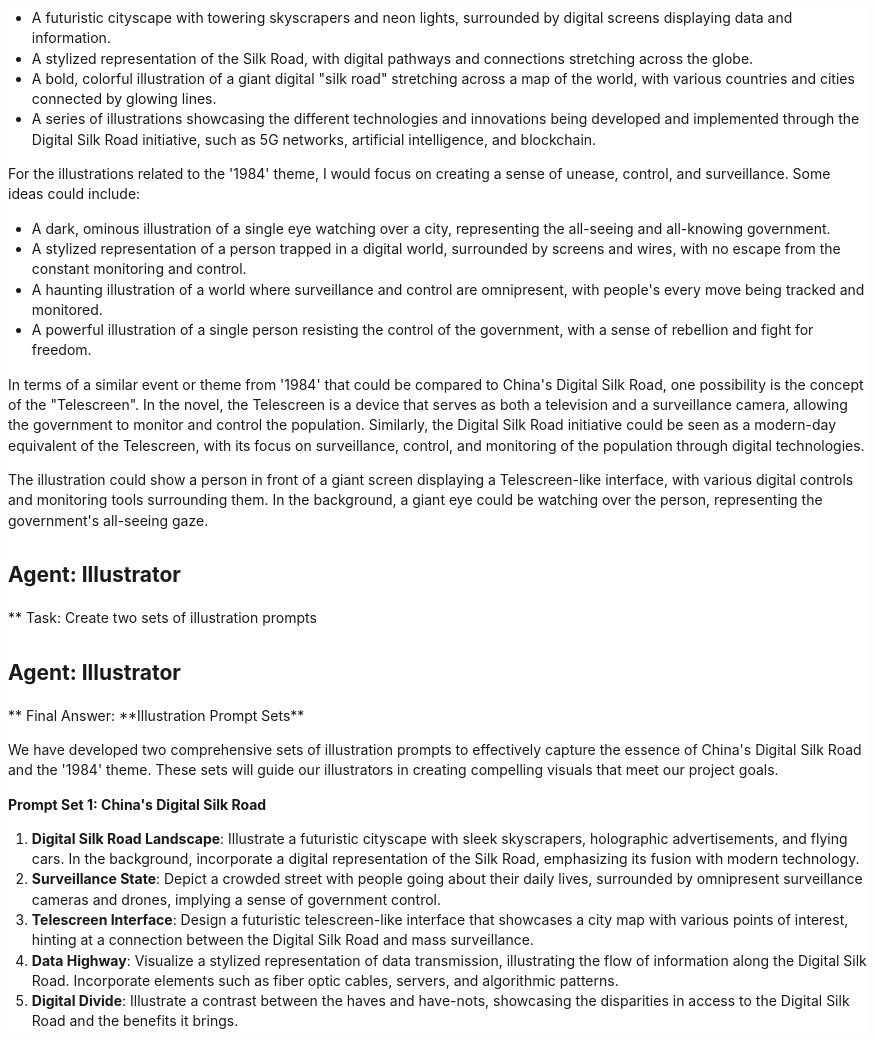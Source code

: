 - A futuristic cityscape with towering skyscrapers and neon lights, surrounded by digital
  screens displaying data and information.
- A stylized representation of the Silk Road, with digital pathways and connections stretching across the globe.
- A bold, colorful illustration of a giant digital "silk road" stretching across a map of
  the world, with various countries and cities connected by glowing lines.
- A series of illustrations showcasing the different technologies and innovations being developed and implemented through the Digital Silk Road initiative, such as 5G networks, artificial intelligence, and blockchain.

For the illustrations related to the '1984' theme, I would focus on creating a sense of unease, control, and surveillance. Some ideas could include:

- A dark, ominous illustration of a single eye watching over a city, representing the all-seeing and all-knowing government.
- A stylized representation of a person trapped in a digital world, surrounded by screens
  and wires, with no escape from the constant monitoring and control.
- A haunting illustration of a world where surveillance and control are omnipresent, with
  people's every move being tracked and monitored.
- A powerful illustration of a single person resisting the control of the government, with a sense of rebellion and fight for freedom.

In terms of a similar event or theme from '1984' that could be compared to China's Digital Silk Road, one possibility is the concept of the "Telescreen". In the novel, the Telescreen is a device that serves as both a television and a surveillance camera, allowing the government to monitor and control the population. Similarly, the Digital Silk Road initiative could be seen as a modern-day equivalent of the Telescreen, with its focus on surveillance, control, and monitoring of the population through digital technologies.

The illustration could show a person in front of a giant screen displaying a Telescreen-like interface, with various digital controls and monitoring tools surrounding them. In the
background, a giant eye could be watching over the person, representing the government's all-seeing gaze.

## Agent: Illustrator

\*\* Task: Create two sets of illustration prompts

## Agent: Illustrator

** Final Answer:
**Illustration Prompt Sets\*\*

We have developed two comprehensive sets of illustration prompts to effectively capture the essence of China's Digital Silk Road and the '1984' theme. These sets will guide our illustrators in creating compelling visuals that meet our project goals.

**Prompt Set 1: China's Digital Silk Road**

1. **Digital Silk Road Landscape**: Illustrate a futuristic cityscape with sleek skyscrapers, holographic advertisements, and flying cars. In the background, incorporate a digital
   representation of the Silk Road, emphasizing its fusion with modern technology.
2. **Surveillance State**: Depict a crowded street with people going about their daily lives, surrounded by omnipresent surveillance cameras and drones, implying a sense of government control.
3. **Telescreen Interface**: Design a futuristic telescreen-like interface that showcases
   a city map with various points of interest, hinting at a connection between the Digital Silk Road and mass surveillance.
4. **Data Highway**: Visualize a stylized representation of data transmission, illustrating the flow of information along the Digital Silk Road. Incorporate elements such as fiber
   optic cables, servers, and algorithmic patterns.
5. **Digital Divide**: Illustrate a contrast between the haves and have-nots, showcasing the disparities in access to the Digital Silk Road and the benefits it brings.
